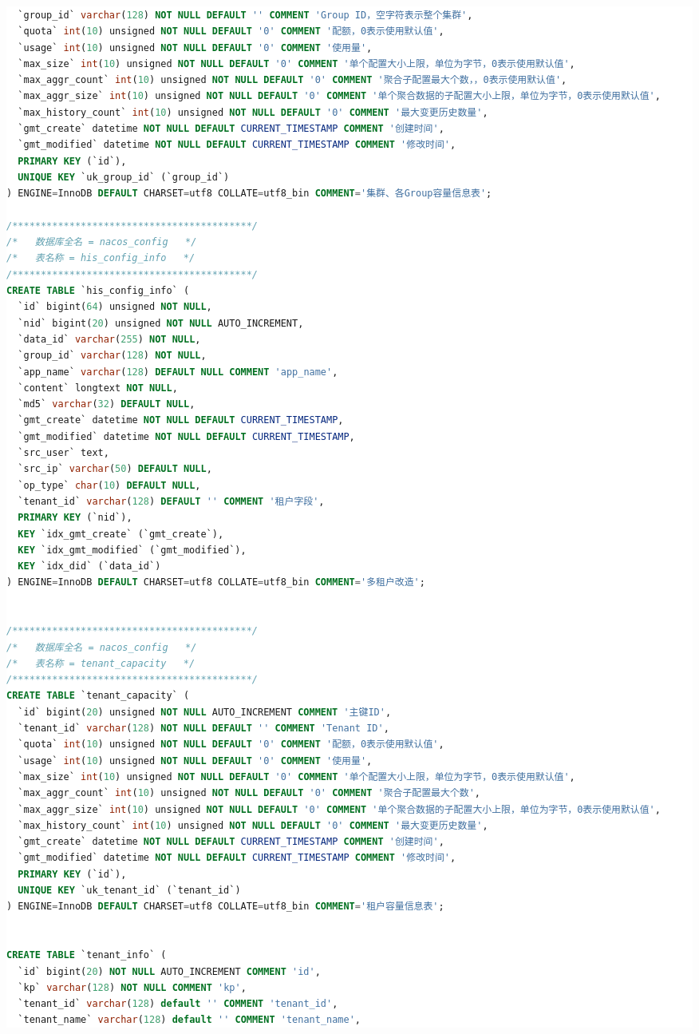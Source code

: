 ```sql
  `group_id` varchar(128) NOT NULL DEFAULT '' COMMENT 'Group ID，空字符表示整个集群',
  `quota` int(10) unsigned NOT NULL DEFAULT '0' COMMENT '配额，0表示使用默认值',
  `usage` int(10) unsigned NOT NULL DEFAULT '0' COMMENT '使用量',
  `max_size` int(10) unsigned NOT NULL DEFAULT '0' COMMENT '单个配置大小上限，单位为字节，0表示使用默认值',
  `max_aggr_count` int(10) unsigned NOT NULL DEFAULT '0' COMMENT '聚合子配置最大个数，，0表示使用默认值',
  `max_aggr_size` int(10) unsigned NOT NULL DEFAULT '0' COMMENT '单个聚合数据的子配置大小上限，单位为字节，0表示使用默认值',
  `max_history_count` int(10) unsigned NOT NULL DEFAULT '0' COMMENT '最大变更历史数量',
  `gmt_create` datetime NOT NULL DEFAULT CURRENT_TIMESTAMP COMMENT '创建时间',
  `gmt_modified` datetime NOT NULL DEFAULT CURRENT_TIMESTAMP COMMENT '修改时间',
  PRIMARY KEY (`id`),
  UNIQUE KEY `uk_group_id` (`group_id`)
) ENGINE=InnoDB DEFAULT CHARSET=utf8 COLLATE=utf8_bin COMMENT='集群、各Group容量信息表';

/******************************************/
/*   数据库全名 = nacos_config   */
/*   表名称 = his_config_info   */
/******************************************/
CREATE TABLE `his_config_info` (
  `id` bigint(64) unsigned NOT NULL,
  `nid` bigint(20) unsigned NOT NULL AUTO_INCREMENT,
  `data_id` varchar(255) NOT NULL,
  `group_id` varchar(128) NOT NULL,
  `app_name` varchar(128) DEFAULT NULL COMMENT 'app_name',
  `content` longtext NOT NULL,
  `md5` varchar(32) DEFAULT NULL,
  `gmt_create` datetime NOT NULL DEFAULT CURRENT_TIMESTAMP,
  `gmt_modified` datetime NOT NULL DEFAULT CURRENT_TIMESTAMP,
  `src_user` text,
  `src_ip` varchar(50) DEFAULT NULL,
  `op_type` char(10) DEFAULT NULL,
  `tenant_id` varchar(128) DEFAULT '' COMMENT '租户字段',
  PRIMARY KEY (`nid`),
  KEY `idx_gmt_create` (`gmt_create`),
  KEY `idx_gmt_modified` (`gmt_modified`),
  KEY `idx_did` (`data_id`)
) ENGINE=InnoDB DEFAULT CHARSET=utf8 COLLATE=utf8_bin COMMENT='多租户改造';


/******************************************/
/*   数据库全名 = nacos_config   */
/*   表名称 = tenant_capacity   */
/******************************************/
CREATE TABLE `tenant_capacity` (
  `id` bigint(20) unsigned NOT NULL AUTO_INCREMENT COMMENT '主键ID',
  `tenant_id` varchar(128) NOT NULL DEFAULT '' COMMENT 'Tenant ID',
  `quota` int(10) unsigned NOT NULL DEFAULT '0' COMMENT '配额，0表示使用默认值',
  `usage` int(10) unsigned NOT NULL DEFAULT '0' COMMENT '使用量',
  `max_size` int(10) unsigned NOT NULL DEFAULT '0' COMMENT '单个配置大小上限，单位为字节，0表示使用默认值',
  `max_aggr_count` int(10) unsigned NOT NULL DEFAULT '0' COMMENT '聚合子配置最大个数',
  `max_aggr_size` int(10) unsigned NOT NULL DEFAULT '0' COMMENT '单个聚合数据的子配置大小上限，单位为字节，0表示使用默认值',
  `max_history_count` int(10) unsigned NOT NULL DEFAULT '0' COMMENT '最大变更历史数量',
  `gmt_create` datetime NOT NULL DEFAULT CURRENT_TIMESTAMP COMMENT '创建时间',
  `gmt_modified` datetime NOT NULL DEFAULT CURRENT_TIMESTAMP COMMENT '修改时间',
  PRIMARY KEY (`id`),
  UNIQUE KEY `uk_tenant_id` (`tenant_id`)
) ENGINE=InnoDB DEFAULT CHARSET=utf8 COLLATE=utf8_bin COMMENT='租户容量信息表';


CREATE TABLE `tenant_info` (
  `id` bigint(20) NOT NULL AUTO_INCREMENT COMMENT 'id',
  `kp` varchar(128) NOT NULL COMMENT 'kp',
  `tenant_id` varchar(128) default '' COMMENT 'tenant_id',
  `tenant_name` varchar(128) default '' COMMENT 'tenant_name',
```